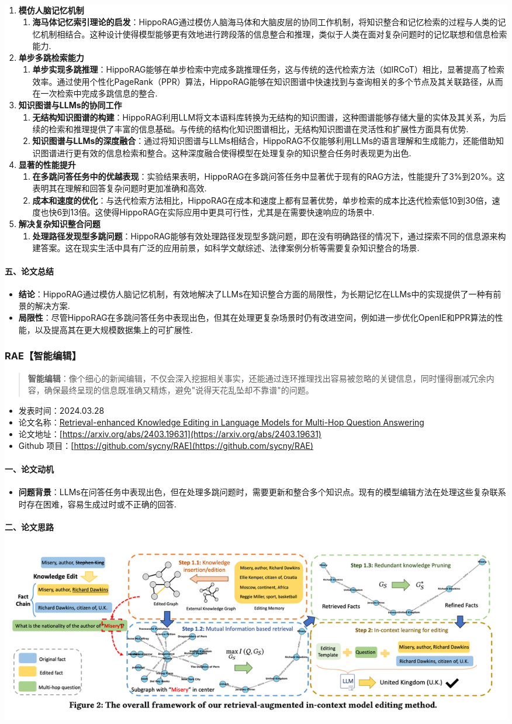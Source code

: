 1. **模仿人脑记忆机制**
   1. **海马体记忆索引理论的启发**：HippoRAG通过模仿人脑海马体和大脑皮层的协同工作机制，将知识整合和记忆检索的过程与人类的记忆机制相结合。这种设计使得模型能够更有效地进行跨段落的信息整合和推理，类似于人类在面对复杂问题时的记忆联想和信息检索能力.
2. **单步多跳检索能力**
   1. **单步实现多跳推理**：HippoRAG能够在单步检索中完成多跳推理任务，这与传统的迭代检索方法（如IRCoT）相比，显著提高了检索效率。通过使用个性化PageRank（PPR）算法，HippoRAG能够在知识图谱中快速找到与查询相关的多个节点及其关联路径，从而在一次检索中完成多跳信息的整合.
3. **知识图谱与LLMs的协同工作**
   1. **无结构知识图谱的构建**：HippoRAG利用LLM将文本语料库转换为无结构的知识图谱，这种图谱能够存储大量的实体及其关系，为后续的检索和推理提供了丰富的信息基础。与传统的结构化知识图谱相比，无结构知识图谱在灵活性和扩展性方面具有优势.
   2. **知识图谱与LLMs的深度融合**：通过将知识图谱与LLMs相结合，HippoRAG不仅能够利用LLMs的语言理解和生成能力，还能借助知识图谱进行更有效的信息检索和整合。这种深度融合使得模型在处理复杂的知识整合任务时表现更为出色.
4. **显著的性能提升**
   1. **在多跳问答任务中的优越表现**：实验结果表明，HippoRAG在多跳问答任务中显著优于现有的RAG方法，性能提升了3%到20%。这表明其在理解和回答复杂问题时更加准确和高效.
   2. **成本和速度的优化**：与迭代检索方法相比，HippoRAG在成本和速度上都有显著优势，单步检索的成本比迭代检索低10到30倍，速度也快6到13倍。这使得HippoRAG在实际应用中更具可行性，尤其是在需要快速响应的场景中.
5. **解决复杂知识整合问题**
   1. **处理路径发现型多跳问题**：HippoRAG能够有效处理路径发现型多跳问题，即在没有明确路径的情况下，通过探索不同的信息源来构建答案。这在现实生活中具有广泛的应用前景，如科学文献综述、法律案例分析等需要复杂知识整合的场景.

#### 五、论文总结

- **结论**：HippoRAG通过模仿人脑记忆机制，有效地解决了LLMs在知识整合方面的局限性，为长期记忆在LLMs中的实现提供了一种有前景的解决方案.
- **局限性**：尽管HippoRAG在多跳问答任务中表现出色，但其在处理更复杂场景时仍有改进空间，例如进一步优化OpenIE和PPR算法的性能，以及提高其在更大规模数据集上的可扩展性.

### RAE【智能编辑】
> **智能编辑**：像个细心的新闻编辑，不仅会深入挖掘相关事实，还能通过连环推理找出容易被忽略的关键信息，同时懂得删减冗余内容，确保最终呈现的信息既准确又精炼，避免"说得天花乱坠却不靠谱"的问题。
>

* 发表时间：2024.03.28
* 论文名称：[Retrieval-enhanced Knowledge Editing in Language Models for Multi-Hop Question Answering](https://arxiv.org/abs/2403.19631)
* 论文地址：[https://arxiv.org/abs/2403.19631](https://arxiv.org/abs/2403.19631)
* Github 项目：[https://github.com/sycny/RAE](https://github.com/sycny/RAE)

#### 一、论文动机

- **问题背景**：LLMs在问答任务中表现出色，但在处理多跳问题时，需要更新和整合多个知识点。现有的模型编辑方法在处理这些复杂联系时存在困难，容易生成过时或不正确的回答.

#### 二、论文思路

![](20240328_RAE/img/v2-c6d4d097f1cd2745779865d48da2bc17_1440w.png)
